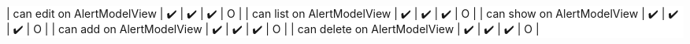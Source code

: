 | can edit on AlertModelView                       | :heavy_check_mark:                                                                                                                         | :heavy_check_mark:                                                                                                                                                                                             | :heavy_check_mark:                                                                                                                                                                                                                                                                                                                                                                                                                | O                                                                                                                                                                                           |
| can list on AlertModelView                       | :heavy_check_mark:                                                                                                                         | :heavy_check_mark:                                                                                                                                                                                             | :heavy_check_mark:                                                                                                                                                                                                                                                                                                                                                                                                                | O                                                                                                                                                                                           |
| can show on AlertModelView                       | :heavy_check_mark:                                                                                                                         | :heavy_check_mark:                                                                                                                                                                                             | :heavy_check_mark:                                                                                                                                                                                                                                                                                                                                                                                                                | O                                                                                                                                                                                           |
| can add on AlertModelView                        | :heavy_check_mark:                                                                                                                         | :heavy_check_mark:                                                                                                                                                                                             | :heavy_check_mark:                                                                                                                                                                                                                                                                                                                                                                                                                | O                                                                                                                                                                                           |
| can delete on AlertModelView                     | :heavy_check_mark:                                                                                                                         | :heavy_check_mark:                                                                                                                                                                                             | :heavy_check_mark:                                                                                                                                                                                                                                                                                                                                                                                                                | O                                                                                                                                                                                           |